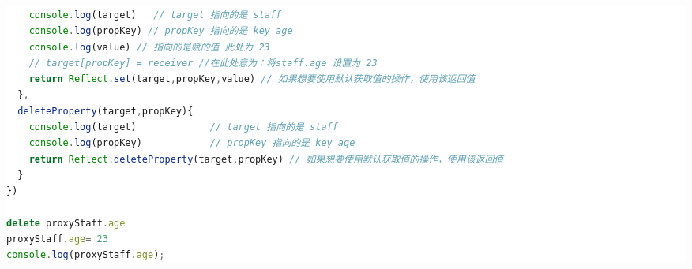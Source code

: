 ```js
    console.log(target)   // target 指向的是 staff 
    console.log(propKey) // propKey 指向的是 key age
    console.log(value) // 指向的是赋的值 此处为 23
    // target[propKey] = receiver //在此处意为：将staff.age 设置为 23 
    return Reflect.set(target,propKey,value) // 如果想要使用默认获取值的操作，使用该返回值
  },
  deleteProperty(target,propKey){
    console.log(target) 			// target 指向的是 staff 
    console.log(propKey)			// propKey 指向的是 key age
    return Reflect.deleteProperty(target,propKey) // 如果想要使用默认获取值的操作，使用该返回值
  } 
})

delete proxyStaff.age
proxyStaff.age= 23
console.log(proxyStaff.age);
```


